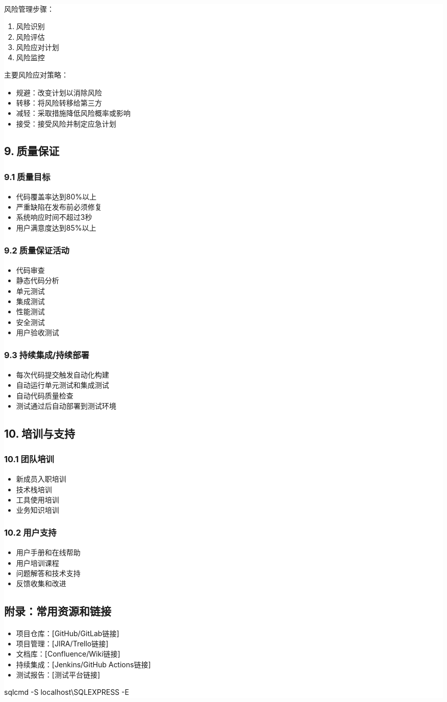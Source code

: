 风险管理步骤：
1. 风险识别
2. 风险评估
3. 风险应对计划
4. 风险监控

主要风险应对策略：
- 规避：改变计划以消除风险
- 转移：将风险转移给第三方
- 减轻：采取措施降低风险概率或影响
- 接受：接受风险并制定应急计划

## 9. 质量保证

### 9.1 质量目标

- 代码覆盖率达到80%以上
- 严重缺陷在发布前必须修复
- 系统响应时间不超过3秒
- 用户满意度达到85%以上

### 9.2 质量保证活动

- 代码审查
- 静态代码分析
- 单元测试
- 集成测试
- 性能测试
- 安全测试
- 用户验收测试

### 9.3 持续集成/持续部署

- 每次代码提交触发自动化构建
- 自动运行单元测试和集成测试
- 自动代码质量检查
- 测试通过后自动部署到测试环境

## 10. 培训与支持

### 10.1 团队培训

- 新成员入职培训
- 技术栈培训
- 工具使用培训
- 业务知识培训

### 10.2 用户支持

- 用户手册和在线帮助
- 用户培训课程
- 问题解答和技术支持
- 反馈收集和改进

## 附录：常用资源和链接

- 项目仓库：[GitHub/GitLab链接]
- 项目管理：[JIRA/Trello链接]
- 文档库：[Confluence/Wiki链接]
- 持续集成：[Jenkins/GitHub Actions链接]
- 测试报告：[测试平台链接]

sqlcmd -S localhost\SQLEXPRESS -E 